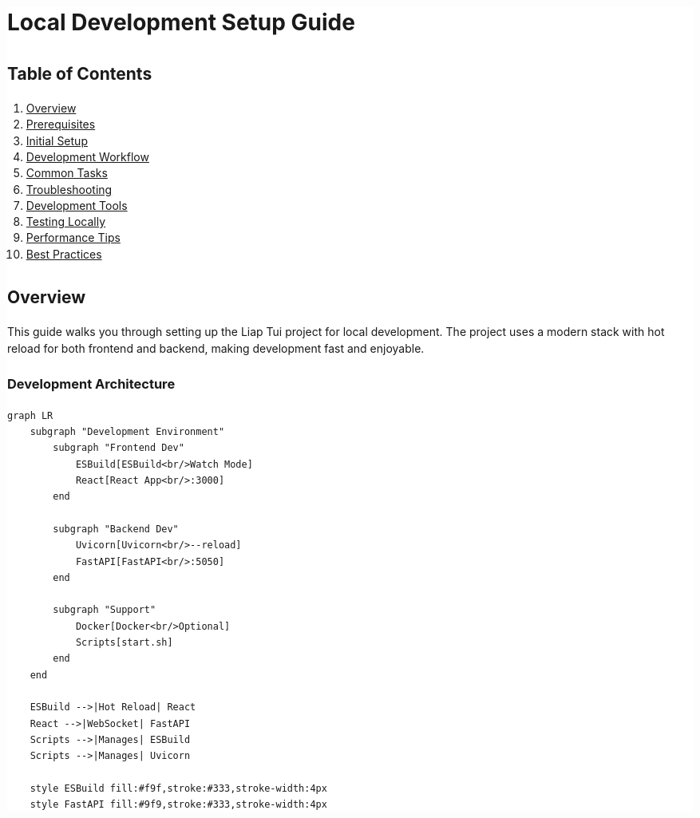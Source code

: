 # Local Development Setup Guide

## Table of Contents
1. [Overview](#overview)
2. [Prerequisites](#prerequisites)
3. [Initial Setup](#initial-setup)
4. [Development Workflow](#development-workflow)
5. [Common Tasks](#common-tasks)
6. [Troubleshooting](#troubleshooting)
7. [Development Tools](#development-tools)
8. [Testing Locally](#testing-locally)
9. [Performance Tips](#performance-tips)
10. [Best Practices](#best-practices)

## Overview

This guide walks you through setting up the Liap Tui project for local development. The project uses a modern stack with hot reload for both frontend and backend, making development fast and enjoyable.

### Development Architecture

```mermaid
graph LR
    subgraph "Development Environment"
        subgraph "Frontend Dev"
            ESBuild[ESBuild<br/>Watch Mode]
            React[React App<br/>:3000]
        end
        
        subgraph "Backend Dev"
            Uvicorn[Uvicorn<br/>--reload]
            FastAPI[FastAPI<br/>:5050]
        end
        
        subgraph "Support"
            Docker[Docker<br/>Optional]
            Scripts[start.sh]
        end
    end
    
    ESBuild -->|Hot Reload| React
    React -->|WebSocket| FastAPI
    Scripts -->|Manages| ESBuild
    Scripts -->|Manages| Uvicorn
    
    style ESBuild fill:#f9f,stroke:#333,stroke-width:4px
    style FastAPI fill:#9f9,stroke:#333,stroke-width:4px
```
